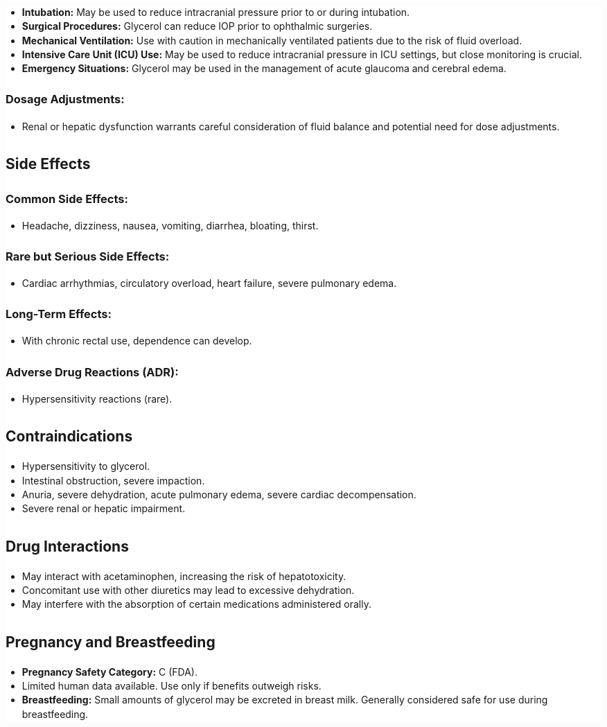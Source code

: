 - **Intubation:**  May be used to reduce intracranial pressure prior to or during intubation.
- **Surgical Procedures:** Glycerol can reduce IOP prior to ophthalmic surgeries.
- **Mechanical Ventilation:** Use with caution in mechanically ventilated patients due to the risk of fluid overload.
- **Intensive Care Unit (ICU) Use:**  May be used to reduce intracranial pressure in ICU settings, but close monitoring is crucial.
- **Emergency Situations:** Glycerol may be used in the management of acute glaucoma and cerebral edema.

### **Dosage Adjustments:**

- Renal or hepatic dysfunction warrants careful consideration of fluid balance and potential need for dose adjustments.


## **Side Effects**

### **Common Side Effects:**

- Headache, dizziness, nausea, vomiting, diarrhea, bloating, thirst.

### **Rare but Serious Side Effects:**

- Cardiac arrhythmias, circulatory overload, heart failure, severe pulmonary edema.

### **Long-Term Effects:**

- With chronic rectal use, dependence can develop.  

### **Adverse Drug Reactions (ADR):**

- Hypersensitivity reactions (rare).

## **Contraindications**

- Hypersensitivity to glycerol.
- Intestinal obstruction, severe impaction.
- Anuria, severe dehydration, acute pulmonary edema, severe cardiac decompensation.
- Severe renal or hepatic impairment.


## **Drug Interactions**

- May interact with acetaminophen, increasing the risk of hepatotoxicity.
- Concomitant use with other diuretics may lead to excessive dehydration.
- May interfere with the absorption of certain medications administered orally.


## **Pregnancy and Breastfeeding**

- **Pregnancy Safety Category:** C (FDA).
- Limited human data available. Use only if benefits outweigh risks.
- **Breastfeeding:**  Small amounts of glycerol may be excreted in breast milk. Generally considered safe for use during breastfeeding.
